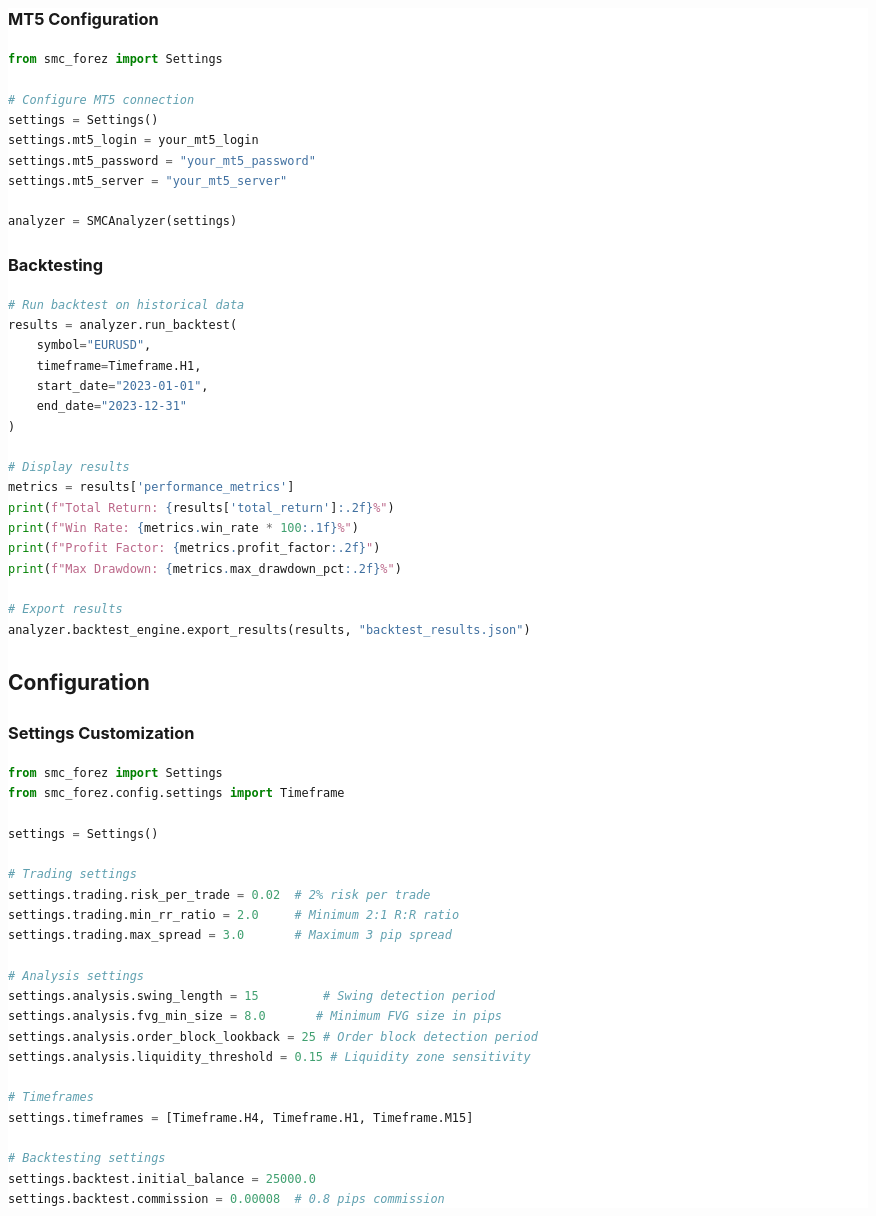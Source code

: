 ```python
```

### MT5 Configuration
```python
from smc_forez import Settings

# Configure MT5 connection
settings = Settings()
settings.mt5_login = your_mt5_login
settings.mt5_password = "your_mt5_password"
settings.mt5_server = "your_mt5_server"

analyzer = SMCAnalyzer(settings)
```

### Backtesting
```python
# Run backtest on historical data
results = analyzer.run_backtest(
    symbol="EURUSD",
    timeframe=Timeframe.H1,
    start_date="2023-01-01",
    end_date="2023-12-31"
)

# Display results
metrics = results['performance_metrics']
print(f"Total Return: {results['total_return']:.2f}%")
print(f"Win Rate: {metrics.win_rate * 100:.1f}%")
print(f"Profit Factor: {metrics.profit_factor:.2f}")
print(f"Max Drawdown: {metrics.max_drawdown_pct:.2f}%")

# Export results
analyzer.backtest_engine.export_results(results, "backtest_results.json")
```

## Configuration

### Settings Customization
```python
from smc_forez import Settings
from smc_forez.config.settings import Timeframe

settings = Settings()

# Trading settings
settings.trading.risk_per_trade = 0.02  # 2% risk per trade
settings.trading.min_rr_ratio = 2.0     # Minimum 2:1 R:R ratio
settings.trading.max_spread = 3.0       # Maximum 3 pip spread

# Analysis settings
settings.analysis.swing_length = 15         # Swing detection period
settings.analysis.fvg_min_size = 8.0       # Minimum FVG size in pips
settings.analysis.order_block_lookback = 25 # Order block detection period
settings.analysis.liquidity_threshold = 0.15 # Liquidity zone sensitivity

# Timeframes
settings.timeframes = [Timeframe.H4, Timeframe.H1, Timeframe.M15]

# Backtesting settings
settings.backtest.initial_balance = 25000.0
settings.backtest.commission = 0.00008  # 0.8 pips commission

```